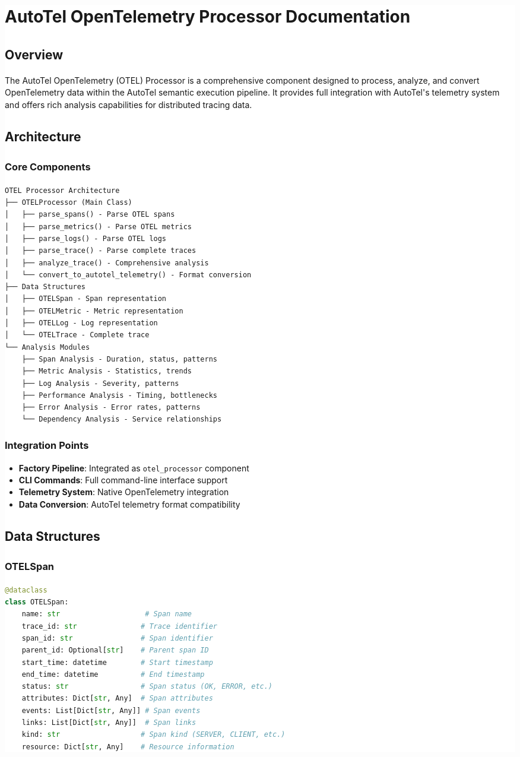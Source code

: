 # AutoTel OpenTelemetry Processor Documentation

## Overview

The AutoTel OpenTelemetry (OTEL) Processor is a comprehensive component designed to process, analyze, and convert OpenTelemetry data within the AutoTel semantic execution pipeline. It provides full integration with AutoTel's telemetry system and offers rich analysis capabilities for distributed tracing data.

## Architecture

### Core Components

```
OTEL Processor Architecture
├── OTELProcessor (Main Class)
│   ├── parse_spans() - Parse OTEL spans
│   ├── parse_metrics() - Parse OTEL metrics  
│   ├── parse_logs() - Parse OTEL logs
│   ├── parse_trace() - Parse complete traces
│   ├── analyze_trace() - Comprehensive analysis
│   └── convert_to_autotel_telemetry() - Format conversion
├── Data Structures
│   ├── OTELSpan - Span representation
│   ├── OTELMetric - Metric representation
│   ├── OTELLog - Log representation
│   └── OTELTrace - Complete trace
└── Analysis Modules
    ├── Span Analysis - Duration, status, patterns
    ├── Metric Analysis - Statistics, trends
    ├── Log Analysis - Severity, patterns
    ├── Performance Analysis - Timing, bottlenecks
    ├── Error Analysis - Error rates, patterns
    └── Dependency Analysis - Service relationships
```

### Integration Points

- **Factory Pipeline**: Integrated as `otel_processor` component
- **CLI Commands**: Full command-line interface support
- **Telemetry System**: Native OpenTelemetry integration
- **Data Conversion**: AutoTel telemetry format compatibility

## Data Structures

### OTELSpan
```python
@dataclass
class OTELSpan:
    name: str                    # Span name
    trace_id: str               # Trace identifier
    span_id: str                # Span identifier
    parent_id: Optional[str]    # Parent span ID
    start_time: datetime        # Start timestamp
    end_time: datetime          # End timestamp
    status: str                 # Span status (OK, ERROR, etc.)
    attributes: Dict[str, Any]  # Span attributes
    events: List[Dict[str, Any]] # Span events
    links: List[Dict[str, Any]]  # Span links
    kind: str                   # Span kind (SERVER, CLIENT, etc.)
    resource: Dict[str, Any]    # Resource information
```